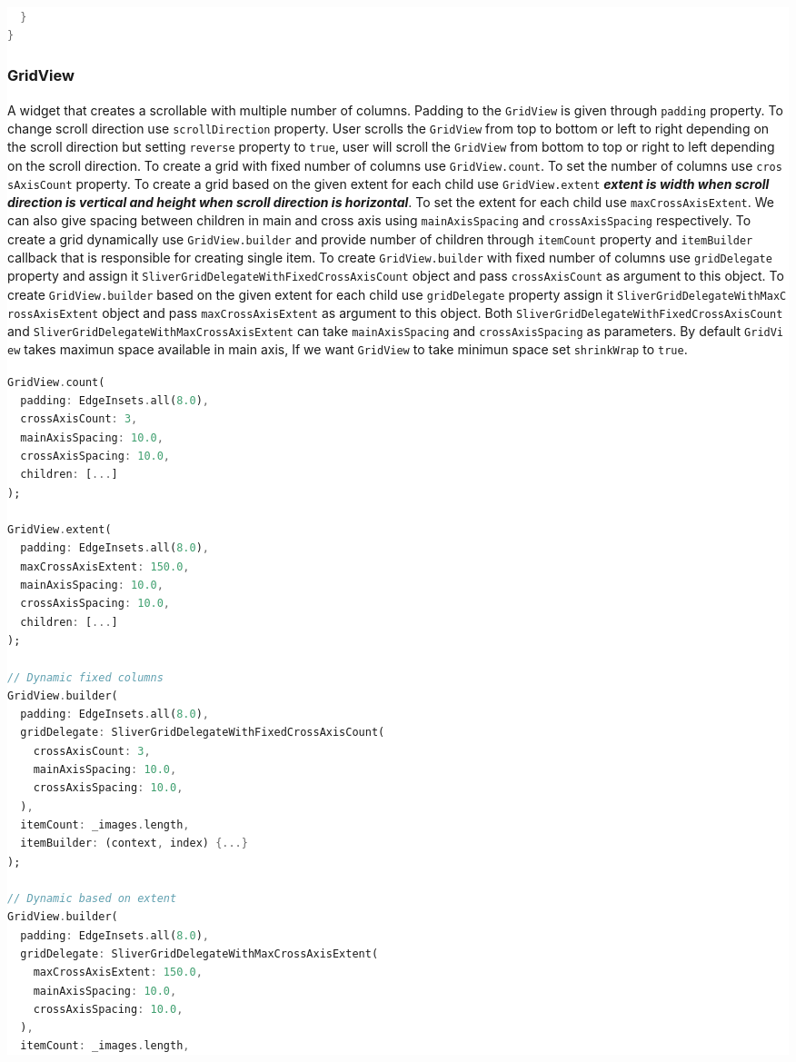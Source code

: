 ```dart
  }
}
```

### GridView

A widget that creates a scrollable with multiple number of columns. Padding to the `GridView` is given through `padding` property. To change scroll direction use `scrollDirection` property. User scrolls the `GridView` from top to bottom or left to right depending on the scroll direction but setting `reverse` property to `true`, user will scroll the `GridView` from bottom to top or right to left depending on the scroll direction. To create a grid with fixed number of columns use `GridView.count`. To set the number of columns use `crossAxisCount` property. To create a grid based on the given extent for each child use `GridView.extent` ***extent is width when scroll direction is vertical and height when scroll direction is horizontal***. To set the extent for each child use `maxCrossAxisExtent`. We can also give spacing between children in main and cross axis using `mainAxisSpacing` and `crossAxisSpacing` respectively. To create a grid dynamically use `GridView.builder` and provide number of children through `itemCount` property and `itemBuilder` callback that is responsible for creating single item. To create `GridView.builder` with fixed number of columns use `gridDelegate` property and assign it `SliverGridDelegateWithFixedCrossAxisCount` object and pass `crossAxisCount` as argument to this object. To create `GridView.builder` based on the given extent for each child use `gridDelegate` property assign it `SliverGridDelegateWithMaxCrossAxisExtent` object and pass `maxCrossAxisExtent` as argument to this object. Both `SliverGridDelegateWithFixedCrossAxisCount` and `SliverGridDelegateWithMaxCrossAxisExtent` can take `mainAxisSpacing` and `crossAxisSpacing` as parameters. By default `GridView` takes maximun space available in main axis, If we want `GridView` to take minimun space set `shrinkWrap` to `true`.

```dart
GridView.count(
  padding: EdgeInsets.all(8.0),
  crossAxisCount: 3,
  mainAxisSpacing: 10.0,
  crossAxisSpacing: 10.0,
  children: [...]
);

GridView.extent(
  padding: EdgeInsets.all(8.0),
  maxCrossAxisExtent: 150.0,
  mainAxisSpacing: 10.0,
  crossAxisSpacing: 10.0,
  children: [...]
);

// Dynamic fixed columns
GridView.builder(
  padding: EdgeInsets.all(8.0),
  gridDelegate: SliverGridDelegateWithFixedCrossAxisCount(
    crossAxisCount: 3,
    mainAxisSpacing: 10.0,
    crossAxisSpacing: 10.0,
  ),
  itemCount: _images.length,
  itemBuilder: (context, index) {...}
);

// Dynamic based on extent
GridView.builder(
  padding: EdgeInsets.all(8.0),
  gridDelegate: SliverGridDelegateWithMaxCrossAxisExtent(
    maxCrossAxisExtent: 150.0,
    mainAxisSpacing: 10.0,
    crossAxisSpacing: 10.0,
  ),
  itemCount: _images.length,
```